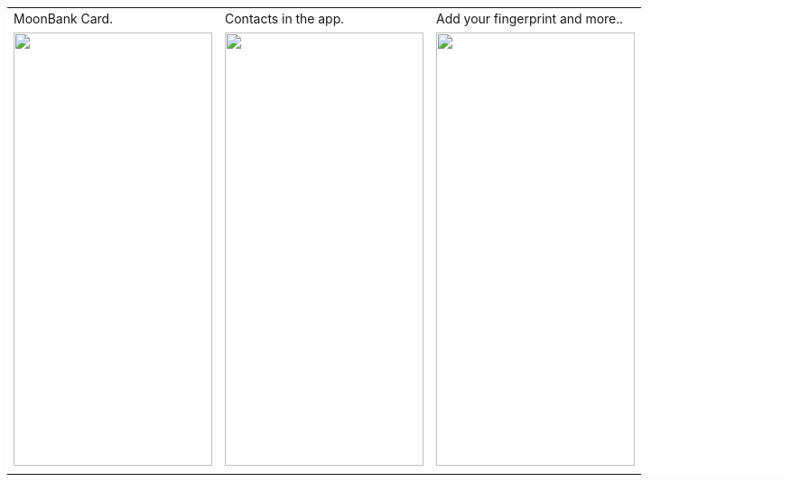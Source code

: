   </table>
  <table  align="center">
   <tr>
    <td> MoonBank Card.</td>
     <td>Contacts in the app.</td>
     <td>Add your fingerprint and more..</td>
  </tr>
  <tr>
    <td><img src="https://i.ibb.co/SdS8zPX/mooncard.jpg" width=220 height=480></td>
    <td><img src="https://i.ibb.co/M5VhnCC/contactos-oscuro.jpg" width=220 height=480></td>
    <td><img src="https://i.ibb.co/S5HxGmm/ajustes.jpg" width=220 height=480></td>
  </tr>
 </table>

